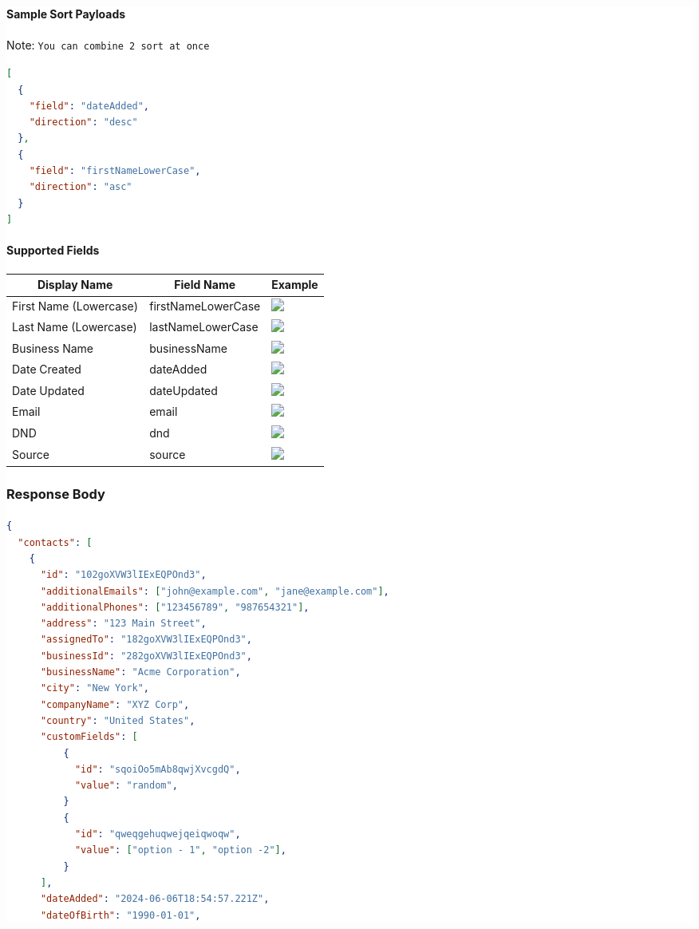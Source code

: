 
#### Sample Sort Payloads

Note: `You can combine 2 sort at once`

```json
[
  {
    "field": "dateAdded",
    "direction": "desc"
  },
  {
    "field": "firstNameLowerCase",
    "direction": "asc"
  }
]
```

  

#### Supported Fields

| **Display Name** | **Field Name** | Example |
| ---| ---| --- |
| First Name (Lowercase) | firstNameLowerCase | ![](https://t8631005.p.clickup-attachments.com/t8631005/da4d95e1-f109-4071-af7b-f19bd0b75488/image.png) |
| Last Name (Lowercase) | lastNameLowerCase | ![](https://t8631005.p.clickup-attachments.com/t8631005/5b7cc85a-ce2d-4eaf-be73-394fbd724a5a/image.png) |
| Business Name | businessName | ![](https://t8631005.p.clickup-attachments.com/t8631005/d3210cc1-580f-4cea-a5a8-1b004f091cd4/image.png) |
| Date Created | dateAdded | ![](https://t8631005.p.clickup-attachments.com/t8631005/efd46e19-7885-429e-99f0-38bbe405142a/image.png) |
| Date Updated | dateUpdated | ![](https://t8631005.p.clickup-attachments.com/t8631005/bb3881ab-02de-4cca-97c8-b0128b56fecb/image.png) |
| Email | email | ![](https://t8631005.p.clickup-attachments.com/t8631005/0f709ee0-f4b9-4cb6-b610-dafbb8e173dd/image.png) |
| DND | dnd | ![](https://t8631005.p.clickup-attachments.com/t8631005/34bb03c9-ae51-4039-8552-acd90db42776/image.png) |
| Source | source | ![](https://t8631005.p.clickup-attachments.com/t8631005/065504ec-29ed-4524-b101-461e7d570211/image.png) |

### Response Body

```json
{
  "contacts": [
    {
      "id": "102goXVW3lIExEQPOnd3",
      "additionalEmails": ["john@example.com", "jane@example.com"],
      "additionalPhones": ["123456789", "987654321"],
      "address": "123 Main Street",
      "assignedTo": "182goXVW3lIExEQPOnd3",
      "businessId": "282goXVW3lIExEQPOnd3",
      "businessName": "Acme Corporation",
      "city": "New York",
      "companyName": "XYZ Corp",
      "country": "United States",
      "customFields": [
          { 
            "id": "sqoiOo5mAb8qwjXvcgdQ",
            "value": "random",
          }
          { 
            "id": "qweqgehuqwejqeiqwoqw",
            "value": ["option - 1", "option -2"],
          }
      ],
      "dateAdded": "2024-06-06T18:54:57.221Z",
      "dateOfBirth": "1990-01-01",
```